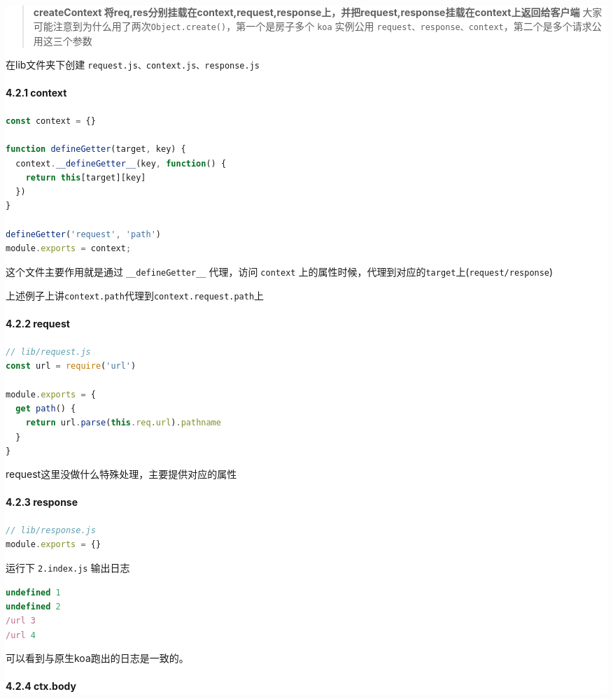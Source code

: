 > **createContext 将req,res分别挂载在context,request,response上，并把request,response挂载在context上返回给客户端**
> 大家可能注意到为什么用了两次`Object.create()`，第一个是房子多个 `koa` 实例公用 `request、response、context`，第二个是多个请求公用这三个参数

在lib文件夹下创建 `request.js、context.js、response.js`

#### 4.2.1 context

```js
const context = {}

function defineGetter(target, key) {
  context.__defineGetter__(key, function() {
    return this[target][key]
  })
}

defineGetter('request', 'path')
module.exports = context;
```

这个文件主要作用就是通过 `__defineGetter__` 代理，访问 `context` 上的属性时候，代理到对应的`target`上(`request/response`)

上述例子上讲`context.path`代理到`context.request.path`上

#### 4.2.2 request

```js
// lib/request.js
const url = require('url')

module.exports = {
  get path() {
    return url.parse(this.req.url).pathname
  }
}
```

request这里没做什么特殊处理，主要提供对应的属性

#### 4.2.3 response

```js
// lib/response.js
module.exports = {}
```

运行下 `2.index.js` 输出日志

```js
undefined 1
undefined 2
/url 3
/url 4
```

可以看到与原生koa跑出的日志是一致的。

#### 4.2.4 ctx.body
